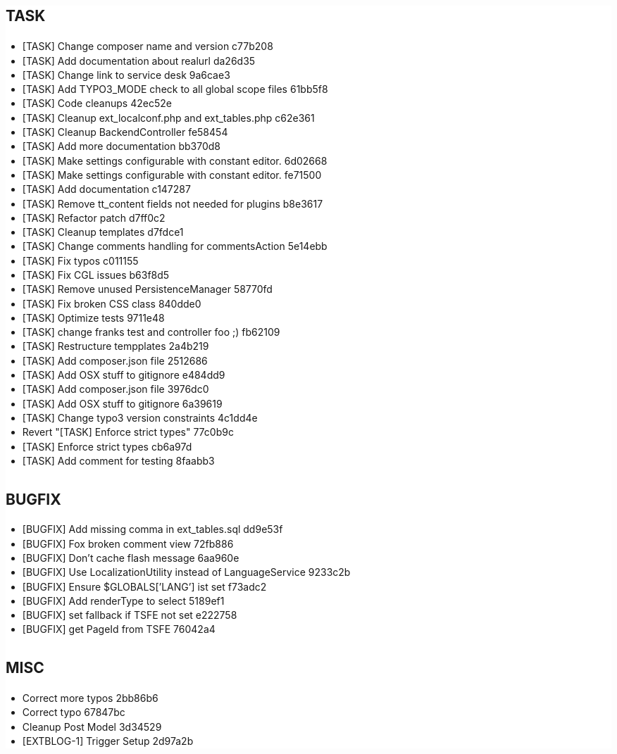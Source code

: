 ## TASK
- [TASK] Change composer name and version c77b208
- [TASK] Add documentation about realurl da26d35
- [TASK] Change link to service desk 9a6cae3
- [TASK] Add TYPO3_MODE check to all global scope files 61bb5f8
- [TASK] Code cleanups 42ec52e
- [TASK] Cleanup ext_localconf.php and ext_tables.php c62e361
- [TASK] Cleanup BackendController fe58454
- [TASK] Add more documentation bb370d8
- [TASK] Make settings configurable with constant editor. 6d02668
- [TASK] Make settings configurable with constant editor. fe71500
- [TASK] Add documentation c147287
- [TASK] Remove tt_content fields not needed for plugins b8e3617
- [TASK] Refactor patch d7ff0c2
- [TASK] Cleanup templates d7fdce1
- [TASK] Change comments handling for commentsAction 5e14ebb
- [TASK] Fix typos c011155
- [TASK] Fix CGL issues b63f8d5
- [TASK] Remove unused PersistenceManager 58770fd
- [TASK] Fix broken CSS class 840dde0
- [TASK] Optimize tests 9711e48
- [TASK] change franks test and controller foo ;) fb62109
- [TASK] Restructure tempplates 2a4b219
- [TASK] Add composer.json file 2512686
- [TASK] Add OSX stuff to gitignore e484dd9
- [TASK] Add composer.json file 3976dc0
- [TASK] Add OSX stuff to gitignore 6a39619
- [TASK] Change typo3 version constraints 4c1dd4e
- Revert "[TASK] Enforce strict types" 77c0b9c
- [TASK] Enforce strict types cb6a97d
- [TASK] Add comment for testing 8faabb3

## BUGFIX
- [BUGFIX] Add missing comma in ext_tables.sql dd9e53f
- [BUGFIX] Fox broken comment view 72fb886
- [BUGFIX] Don’t cache flash message 6aa960e
- [BUGFIX] Use LocalizationUtility instead of LanguageService 9233c2b
- [BUGFIX] Ensure $GLOBALS[’LANG’] ist set f73adc2
- [BUGFIX] Add renderType to select 5189ef1
- [BUGFIX] set fallback if TSFE not set e222758
- [BUGFIX] get PageId from TSFE 76042a4

## MISC
- Correct more typos 2bb86b6
- Correct typo 67847bc
- Cleanup Post Model 3d34529
- [EXTBLOG-1] Trigger Setup 2d97a2b

